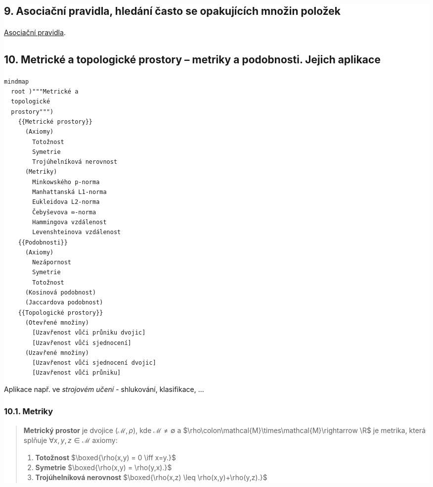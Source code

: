 ## 9. Asociační pravidla, hledání často se opakujících množin položek

[Asociační pravidla](../azd/azd.md#2-hledání-častých-vzorů-v-datech-základní-principy-metody-varianty-implementace).

## 10. Metrické a topologické prostory – metriky a podobnosti. Jejich aplikace

```mermaid
mindmap
  root )"""Metrické a 
  topologické
  prostory""")
    {{Metrické prostory}}
      (Axiomy)
        Totožnost
        Symetrie
        Trojúhelníková nerovnost
      (Metriky)
        Minkowského p-norma
        Manhattanská L1-norma
        Eukleidova L2-norma
        Čebyševova ∞-norma
        Hammingova vzdálenost
        Levenshteinova vzdálenost
    {{Podobnosti}}
      (Axiomy)
        Nezápornost
        Symetrie
        Totožnost
      (Kosinová podobnost)
      (Jaccardova podobnost)
    {{Topologické prostory}}
      (Otevřené množiny)
        [Uzavřenost vůči průniku dvojic]
        [Uzavřenost vůči sjednocení]
      (Uzavřené množiny)
        [Uzavřenost vůči sjednocení dvojic]
        [Uzavřenost vůči průniku]
```

Aplikace např. ve *strojovém učení* - shlukování, klasifikace, ...

### 10.1. Metriky

>**Metrický prostor** je dvojice $(\mathcal{M},\rho)$, kde $\mathcal{M}\neq\emptyset$ a $\rho\colon\mathcal{M}\times\mathcal{M}\rightarrow \R$ je metrika, která splňuje $\forall x,y,z\in \mathcal{M}$ axiomy:
>
> 1. **Totožnost** $\boxed{\rho(x,y) = 0 \iff x=y.}$
> 2. **Symetrie** $\boxed{\rho(x,y) = \rho(y,x).}$
> 3. **Trojúhelníková nerovnost** $\boxed{\rho(x,z) \leq \rho(x,y)+\rho(y,z).}$
